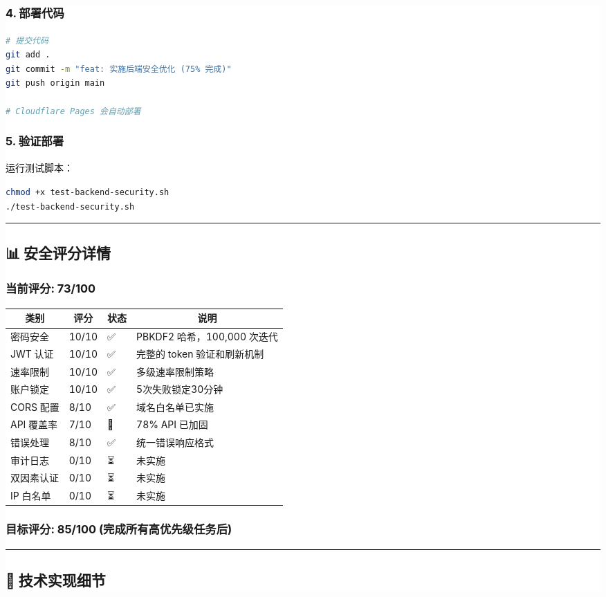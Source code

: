 ### 4. 部署代码

```bash
# 提交代码
git add .
git commit -m "feat: 实施后端安全优化 (75% 完成)"
git push origin main

# Cloudflare Pages 会自动部署
```

### 5. 验证部署

运行测试脚本：

```bash
chmod +x test-backend-security.sh
./test-backend-security.sh
```

---

## 📊 安全评分详情

### 当前评分: 73/100

| 类别 | 评分 | 状态 | 说明 |
|------|------|------|------|
| 密码安全 | 10/10 | ✅ | PBKDF2 哈希，100,000 次迭代 |
| JWT 认证 | 10/10 | ✅ | 完整的 token 验证和刷新机制 |
| 速率限制 | 10/10 | ✅ | 多级速率限制策略 |
| 账户锁定 | 10/10 | ✅ | 5次失败锁定30分钟 |
| CORS 配置 | 8/10 | ✅ | 域名白名单已实施 |
| API 覆盖率 | 7/10 | 🔄 | 78% API 已加固 |
| 错误处理 | 8/10 | ✅ | 统一错误响应格式 |
| 审计日志 | 0/10 | ⏳ | 未实施 |
| 双因素认证 | 0/10 | ⏳ | 未实施 |
| IP 白名单 | 0/10 | ⏳ | 未实施 |

### 目标评分: 85/100 (完成所有高优先级任务后)

---

## 🔧 技术实现细节
